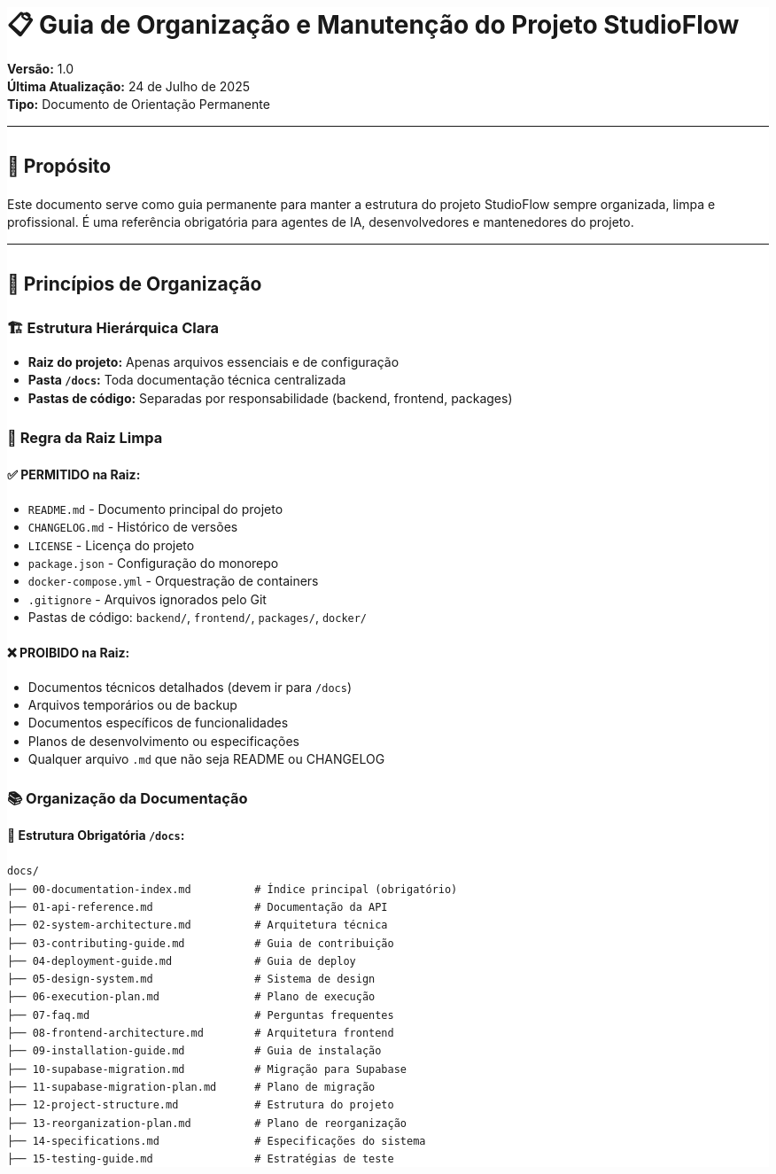 # 📋 Guia de Organização e Manutenção do Projeto StudioFlow

**Versão:** 1.0  
**Última Atualização:** 24 de Julho de 2025  
**Tipo:** Documento de Orientação Permanente

---

## 🎯 Propósito

Este documento serve como guia permanente para manter a estrutura do projeto StudioFlow sempre organizada, limpa e profissional. É uma referência obrigatória para agentes de IA, desenvolvedores e mantenedores do projeto.

---

## 📐 Princípios de Organização

### 🏗️ **Estrutura Hierárquica Clara**
- **Raiz do projeto:** Apenas arquivos essenciais e de configuração
- **Pasta `/docs`:** Toda documentação técnica centralizada
- **Pastas de código:** Separadas por responsabilidade (backend, frontend, packages)

### 🧹 **Regra da Raiz Limpa**

#### ✅ **PERMITIDO na Raiz:**
- `README.md` - Documento principal do projeto
- `CHANGELOG.md` - Histórico de versões
- `LICENSE` - Licença do projeto
- `package.json` - Configuração do monorepo
- `docker-compose.yml` - Orquestração de containers
- `.gitignore` - Arquivos ignorados pelo Git
- Pastas de código: `backend/`, `frontend/`, `packages/`, `docker/`

#### ❌ **PROIBIDO na Raiz:**
- Documentos técnicos detalhados (devem ir para `/docs`)
- Arquivos temporários ou de backup
- Documentos específicos de funcionalidades
- Planos de desenvolvimento ou especificações
- Qualquer arquivo `.md` que não seja README ou CHANGELOG

### 📚 **Organização da Documentação**

#### 📁 **Estrutura Obrigatória `/docs`:**
```
docs/
├── 00-documentation-index.md          # Índice principal (obrigatório)
├── 01-api-reference.md                # Documentação da API
├── 02-system-architecture.md          # Arquitetura técnica
├── 03-contributing-guide.md           # Guia de contribuição
├── 04-deployment-guide.md             # Guia de deploy
├── 05-design-system.md                # Sistema de design
├── 06-execution-plan.md               # Plano de execução
├── 07-faq.md                          # Perguntas frequentes
├── 08-frontend-architecture.md        # Arquitetura frontend
├── 09-installation-guide.md           # Guia de instalação
├── 10-supabase-migration.md           # Migração para Supabase
├── 11-supabase-migration-plan.md      # Plano de migração
├── 12-project-structure.md            # Estrutura do projeto
├── 13-reorganization-plan.md          # Plano de reorganização
├── 14-specifications.md               # Especificações do sistema
├── 15-testing-guide.md                # Estratégias de teste
```